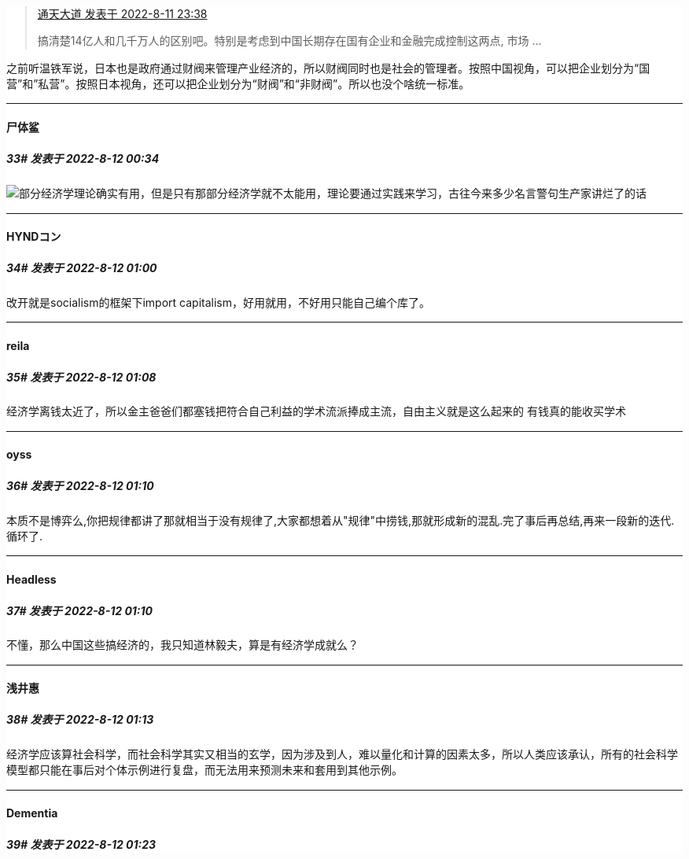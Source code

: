 <blockquote><a href="httphttps://bbs.saraba1st.com/2b/forum.php?mod=redirect&amp;goto=findpost&amp;pid=57027545&amp;ptid=2086422" target="_blank">通天大道 发表于 2022-8-11 23:38</a>

搞清楚14亿人和几千万人的区别吧。特别是考虑到中国长期存在国有企业和金融完成控制这两点, 市场 ...</blockquote>
之前听温铁军说，日本也是政府通过财阀来管理产业经济的，所以财阀同时也是社会的管理者。按照中国视角，可以把企业划分为“国营”和”私营”。按照日本视角，还可以把企业划分为“财阀”和“非财阀”。所以也没个啥统一标准。

*****

####  尸体鲨  
##### 33#       发表于 2022-8-12 00:34

<img src="https://static.saraba1st.com/image/smiley/face2017/035.png" referrerpolicy="no-referrer">部分经济学理论确实有用，但是只有那部分经济学就不太能用，理论要通过实践来学习，古往今来多少名言警句生产家讲烂了的话

*****

####  HYNDコン  
##### 34#       发表于 2022-8-12 01:00

改开就是socialism的框架下import capitalism，好用就用，不好用只能自己编个库了。

*****

####  reila  
##### 35#       发表于 2022-8-12 01:08

经济学离钱太近了，所以金主爸爸们都塞钱把符合自己利益的学术流派捧成主流，自由主义就是这么起来的
有钱真的能收买学术

*****

####  oyss  
##### 36#       发表于 2022-8-12 01:10

本质不是博弈么,你把规律都讲了那就相当于没有规律了,大家都想着从"规律"中捞钱,那就形成新的混乱.完了事后再总结,再来一段新的迭代.循环了.

*****

####  Headless  
##### 37#       发表于 2022-8-12 01:10

不懂，那么中国这些搞经济的，我只知道林毅夫，算是有经济学成就么？

*****

####  浅井惠  
##### 38#       发表于 2022-8-12 01:13

经济学应该算社会科学，而社会科学其实又相当的玄学，因为涉及到人，难以量化和计算的因素太多，所以人类应该承认，所有的社会科学模型都只能在事后对个体示例进行复盘，而无法用来预测未来和套用到其他示例。

*****

####  Dementia  
##### 39#       发表于 2022-8-12 01:23
